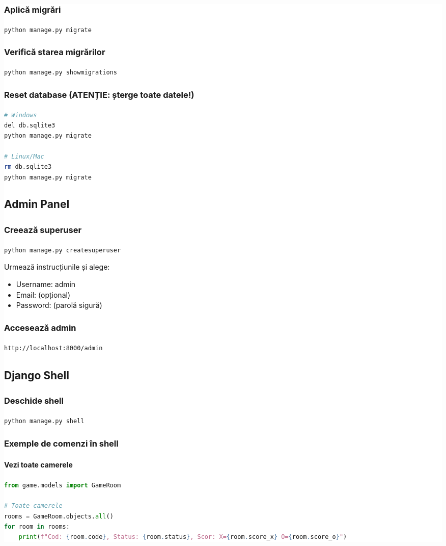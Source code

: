 ### Aplică migrări
```bash
python manage.py migrate
```

### Verifică starea migrărilor
```bash
python manage.py showmigrations
```

### Reset database (ATENȚIE: șterge toate datele!)
```bash
# Windows
del db.sqlite3
python manage.py migrate

# Linux/Mac
rm db.sqlite3
python manage.py migrate
```

## Admin Panel

### Creează superuser
```bash
python manage.py createsuperuser
```
Urmează instrucțiunile și alege:
- Username: admin
- Email: (opțional)
- Password: (parolă sigură)

### Accesează admin
```
http://localhost:8000/admin
```

## Django Shell

### Deschide shell
```bash
python manage.py shell
```

### Exemple de comenzi în shell

#### Vezi toate camerele
```python
from game.models import GameRoom

# Toate camerele
rooms = GameRoom.objects.all()
for room in rooms:
    print(f"Cod: {room.code}, Status: {room.status}, Scor: X={room.score_x} O={room.score_o}")
```

